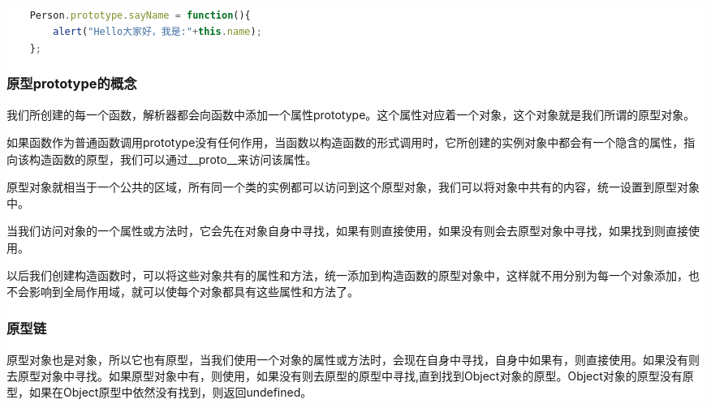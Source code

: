 ```javascript
	Person.prototype.sayName = function(){
		alert("Hello大家好，我是:"+this.name);
	};
```

### 原型prototype的概念

我们所创建的每一个函数，解析器都会向函数中添加一个属性prototype。这个属性对应着一个对象，这个对象就是我们所谓的原型对象。


如果函数作为普通函数调用prototype没有任何作用，当函数以构造函数的形式调用时，它所创建的实例对象中都会有一个隐含的属性，指向该构造函数的原型，我们可以通过__proto__来访问该属性。

原型对象就相当于一个公共的区域，所有同一个类的实例都可以访问到这个原型对象，我们可以将对象中共有的内容，统一设置到原型对象中。

当我们访问对象的一个属性或方法时，它会先在对象自身中寻找，如果有则直接使用，如果没有则会去原型对象中寻找，如果找到则直接使用。

以后我们创建构造函数时，可以将这些对象共有的属性和方法，统一添加到构造函数的原型对象中，这样就不用分别为每一个对象添加，也不会影响到全局作用域，就可以使每个对象都具有这些属性和方法了。



### 原型链

原型对象也是对象，所以它也有原型，当我们使用一个对象的属性或方法时，会现在自身中寻找，自身中如果有，则直接使用。如果没有则去原型对象中寻找。如果原型对象中有，则使用，如果没有则去原型的原型中寻找,直到找到Object对象的原型。Object对象的原型没有原型，如果在Object原型中依然没有找到，则返回undefined。





